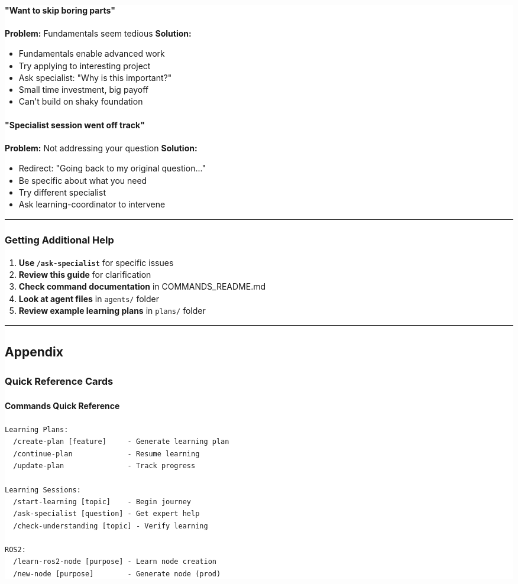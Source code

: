 #### "Want to skip boring parts"

**Problem:** Fundamentals seem tedious
**Solution:**
- Fundamentals enable advanced work
- Try applying to interesting project
- Ask specialist: "Why is this important?"
- Small time investment, big payoff
- Can't build on shaky foundation

#### "Specialist session went off track"

**Problem:** Not addressing your question
**Solution:**
- Redirect: "Going back to my original question..."
- Be specific about what you need
- Try different specialist
- Ask learning-coordinator to intervene

---

### Getting Additional Help

1. **Use `/ask-specialist`** for specific issues
2. **Review this guide** for clarification
3. **Check command documentation** in COMMANDS_README.md
4. **Look at agent files** in `agents/` folder
5. **Review example learning plans** in `plans/` folder

---

## Appendix

### Quick Reference Cards

#### Commands Quick Reference
```
Learning Plans:
  /create-plan [feature]     - Generate learning plan
  /continue-plan             - Resume learning
  /update-plan               - Track progress

Learning Sessions:
  /start-learning [topic]    - Begin journey
  /ask-specialist [question] - Get expert help
  /check-understanding [topic] - Verify learning

ROS2:
  /learn-ros2-node [purpose] - Learn node creation
  /new-node [purpose]        - Generate node (prod)
```
